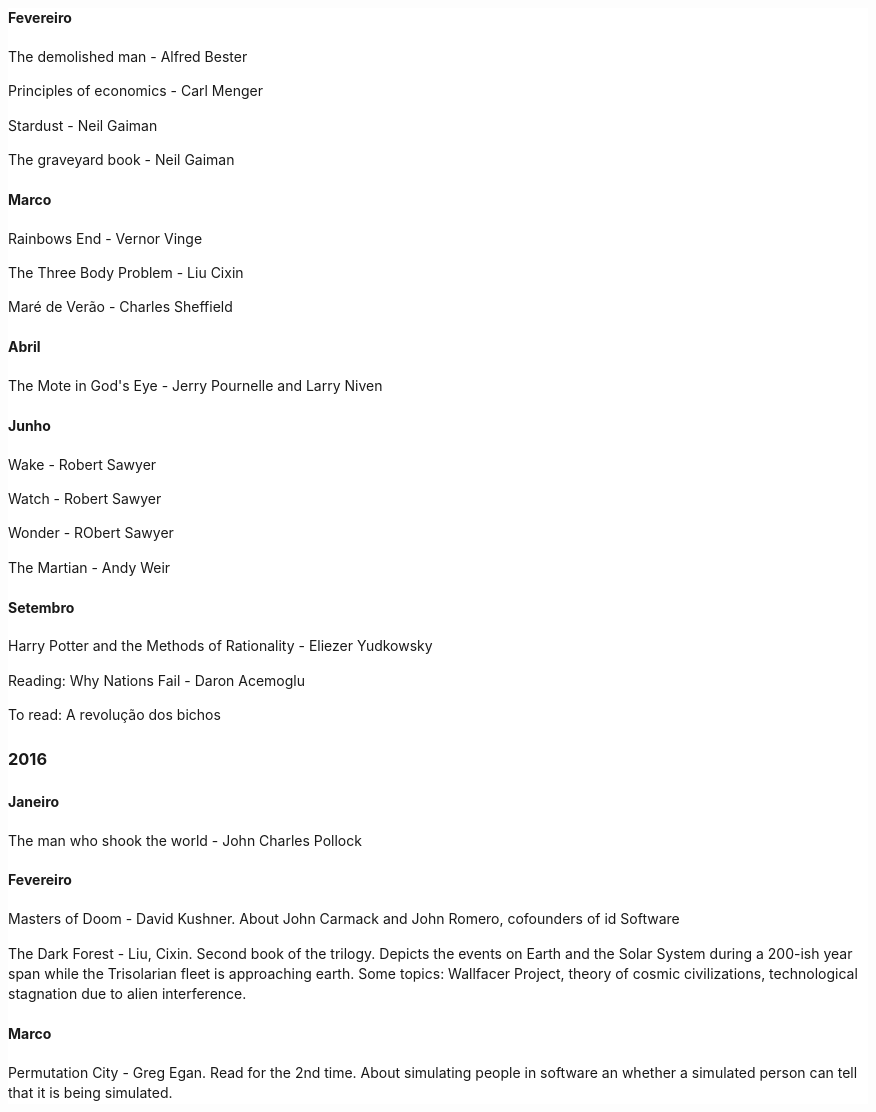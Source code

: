 #### Fevereiro

The demolished man - Alfred Bester

Principles of economics - Carl Menger

Stardust - Neil Gaiman

The graveyard book - Neil Gaiman

#### Marco

Rainbows End - Vernor Vinge

The Three Body Problem - Liu Cixin

Maré de Verão - Charles Sheffield

#### Abril

The Mote in God's Eye - Jerry Pournelle and Larry Niven

#### Junho

Wake - Robert Sawyer

Watch - Robert Sawyer

Wonder - RObert Sawyer

The Martian - Andy Weir

#### Setembro

Harry Potter and the Methods of Rationality - Eliezer Yudkowsky

Reading: Why Nations Fail - Daron Acemoglu

To read: A revolução dos bichos


### 2016

#### Janeiro

The man who shook the world - John Charles Pollock

#### Fevereiro

Masters of Doom - David Kushner. About John Carmack and John Romero, cofounders of id Software

The Dark Forest - Liu, Cixin. Second book of the trilogy. Depicts the events on Earth and the Solar System during a 200-ish year span while the Trisolarian fleet is approaching earth. Some topics: Wallfacer Project, theory of cosmic civilizations, technological stagnation due to alien interference.

#### Marco

Permutation City - Greg Egan. Read for the 2nd time. About simulating people in software an whether a simulated person can tell that it is being simulated.
